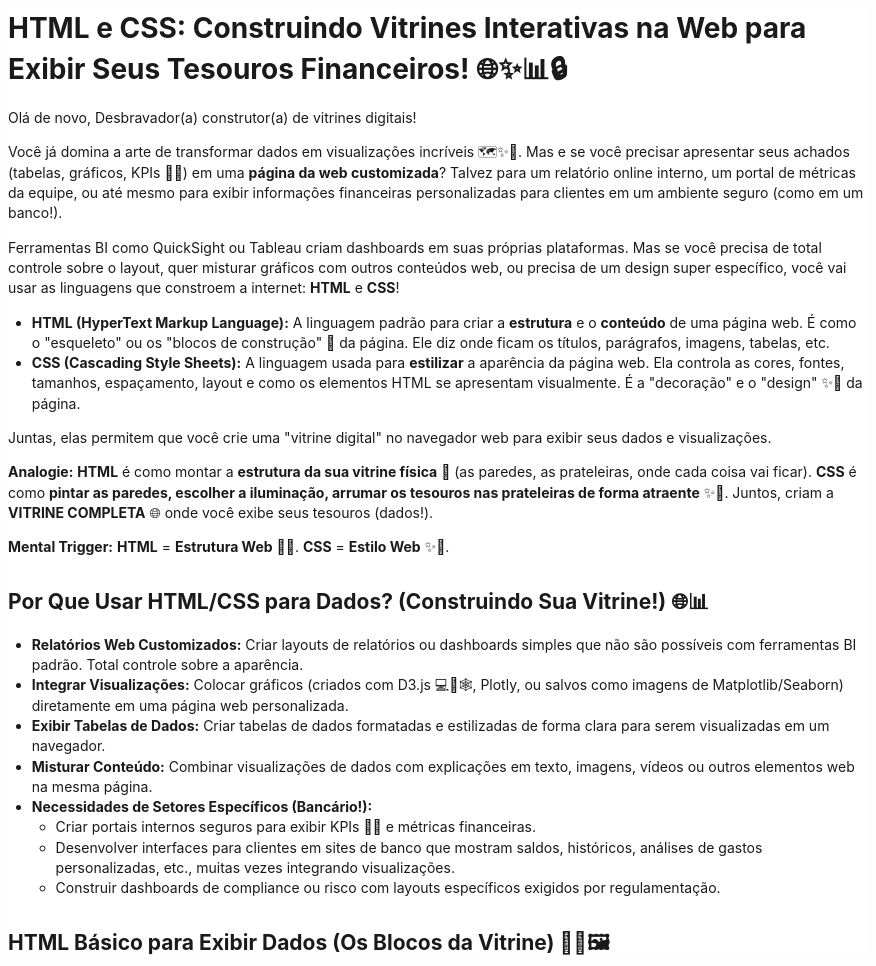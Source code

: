 # HTML e CSS: Construindo Vitrines Interativas na Web para Exibir Seus Tesouros Financeiros! 🌐✨📊🔒

Olá de novo, Desbravador(a) construtor(a) de vitrines digitais!

Você já domina a arte de transformar dados em visualizações incríveis 🗺️✨🎨. Mas e se você precisar apresentar seus achados (tabelas, gráficos, KPIs 📍🎯) em uma **página da web customizada**? Talvez para um relatório online interno, um portal de métricas da equipe, ou até mesmo para exibir informações financeiras personalizadas para clientes em um ambiente seguro (como em um banco!).

Ferramentas BI como QuickSight ou Tableau criam dashboards em suas próprias plataformas. Mas se você precisa de total controle sobre o layout, quer misturar gráficos com outros conteúdos web, ou precisa de um design super específico, você vai usar as linguagens que constroem a internet: **HTML** e **CSS**!

* **HTML (HyperText Markup Language):** A linguagem padrão para criar a **estrutura** e o **conteúdo** de uma página web. É como o "esqueleto" ou os "blocos de construção" 🧱 da página. Ele diz onde ficam os títulos, parágrafos, imagens, tabelas, etc.
* **CSS (Cascading Style Sheets):** A linguagem usada para **estilizar** a aparência da página web. Ela controla as cores, fontes, tamanhos, espaçamento, layout e como os elementos HTML se apresentam visualmente. É a "decoração" e o "design" ✨🎨 da página.

Juntas, elas permitem que você crie uma "vitrine digital" no navegador web para exibir seus dados e visualizações.

**Analogie:** **HTML** é como montar a **estrutura da sua vitrine física** 🧱 (as paredes, as prateleiras, onde cada coisa vai ficar). **CSS** é como **pintar as paredes, escolher a iluminação, arrumar os tesouros nas prateleiras de forma atraente** ✨🎨. Juntos, criam a **VITRINE COMPLETA** 🌐 onde você exibe seus tesouros (dados!).

**Mental Trigger:** **HTML** = **Estrutura Web** 🧱🌐. **CSS** = **Estilo Web** ✨🎨.

## Por Que Usar HTML/CSS para Dados? (Construindo Sua Vitrine!) 🌐📊

* **Relatórios Web Customizados:** Criar layouts de relatórios ou dashboards simples que não são possíveis com ferramentas BI padrão. Total controle sobre a aparência.
* **Integrar Visualizações:** Colocar gráficos (criados com D3.js 💻🎨🕸️, Plotly, ou salvos como imagens de Matplotlib/Seaborn) diretamente em uma página web personalizada.
* **Exibir Tabelas de Dados:** Criar tabelas de dados formatadas e estilizadas de forma clara para serem visualizadas em um navegador.
* **Misturar Conteúdo:** Combinar visualizações de dados com explicações em texto, imagens, vídeos ou outros elementos web na mesma página.
* **Necessidades de Setores Específicos (Bancário!):**
    * Criar portais internos seguros para exibir KPIs 📍🎯 e métricas financeiras.
    * Desenvolver interfaces para clientes em sites de banco que mostram saldos, históricos, análises de gastos personalizadas, etc., muitas vezes integrando visualizações.
    * Construir dashboards de compliance ou risco com layouts específicos exigidos por regulamentação.

## HTML Básico para Exibir Dados (Os Blocos da Vitrine) 🧱📝🖼️
